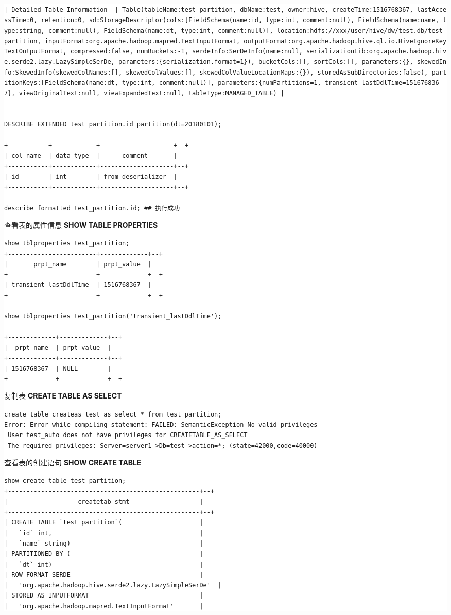 ```
| Detailed Table Information  | Table(tableName:test_partition, dbName:test, owner:hive, createTime:1516768367, lastAccessTime:0, retention:0, sd:StorageDescriptor(cols:[FieldSchema(name:id, type:int, comment:null), FieldSchema(name:name, type:string, comment:null), FieldSchema(name:dt, type:int, comment:null)], location:hdfs://xxx/user/hive/dw/test.db/test_partition, inputFormat:org.apache.hadoop.mapred.TextInputFormat, outputFormat:org.apache.hadoop.hive.ql.io.HiveIgnoreKeyTextOutputFormat, compressed:false, numBuckets:-1, serdeInfo:SerDeInfo(name:null, serializationLib:org.apache.hadoop.hive.serde2.lazy.LazySimpleSerDe, parameters:{serialization.format=1}), bucketCols:[], sortCols:[], parameters:{}, skewedInfo:SkewedInfo(skewedColNames:[], skewedColValues:[], skewedColValueLocationMaps:{}), storedAsSubDirectories:false), partitionKeys:[FieldSchema(name:dt, type:int, comment:null)], parameters:{numPartitions=1, transient_lastDdlTime=1516768367}, viewOriginalText:null, viewExpandedText:null, tableType:MANAGED_TABLE) |


DESCRIBE EXTENDED test_partition.id partition(dt=20180101);

+-----------+------------+--------------------+--+
| col_name  | data_type  |      comment       |
+-----------+------------+--------------------+--+
| id        | int        | from deserializer  |
+-----------+------------+--------------------+--+

describe formatted test_partition.id; ## 执行成功
```
查看表的属性信息 **SHOW TABLE PROPERTIES**

```
show tblproperties test_partition;
+------------------------+-------------+--+
|       prpt_name        | prpt_value  |
+------------------------+-------------+--+
| transient_lastDdlTime  | 1516768367  |
+------------------------+-------------+--+

show tblproperties test_partition('transient_lastDdlTime');

+-------------+-------------+--+
|  prpt_name  | prpt_value  |
+-------------+-------------+--+
| 1516768367  | NULL        |
+-------------+-------------+--+
```

复制表 **CREATE TABLE AS SELECT**

```
create table createas_test as select * from test_partition;
Error: Error while compiling statement: FAILED: SemanticException No valid privileges
 User test_auto does not have privileges for CREATETABLE_AS_SELECT
 The required privileges: Server=server1->Db=test->action=*; (state=42000,code=40000)
```
查看表的创建语句 **SHOW CREATE TABLE**

```
show create table test_partition;
+----------------------------------------------------+--+
|                   createtab_stmt                   |
+----------------------------------------------------+--+
| CREATE TABLE `test_partition`(                     |
|   `id` int,                                        |
|   `name` string)                                   |
| PARTITIONED BY (                                   |
|   `dt` int)                                        |
| ROW FORMAT SERDE                                   |
|   'org.apache.hadoop.hive.serde2.lazy.LazySimpleSerDe'  |
| STORED AS INPUTFORMAT                              |
|   'org.apache.hadoop.mapred.TextInputFormat'       |
```